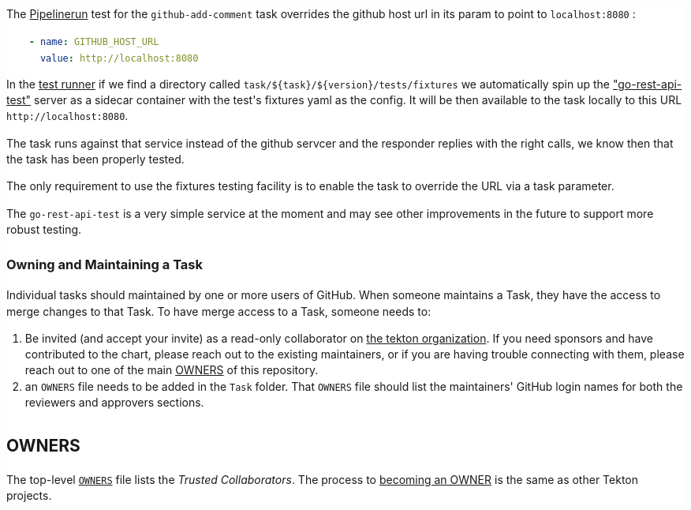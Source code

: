 The [Pipelinerun](task/github-add-comment/0.1/tests/run.yaml) test for the
`github-add-comment` task overrides the github host url in its param to point to
`localhost:8080` :

```yaml
    - name: GITHUB_HOST_URL
      value: http://localhost:8080
```

In the [test runner](test/e2e-common.sh) if we find a directory called
`task/${task}/${version}/tests/fixtures` we automatically spin up the
["go-rest-api-test"](https://github.com/chmouel/go-rest-api-test) server as a
sidecar container with the test's fixtures yaml as the config. It will be then
available to the task locally to this URL `http://localhost:8080`.

The task runs against that service instead of the github servcer and the
responder replies with the right calls, we know then that the task has been
properly tested.

The only requirement to use the fixtures testing facility is to enable the task
to override the URL via a task parameter.

The `go-rest-api-test` is a very simple service at the moment and may see other
improvements in the future to support more robust testing.

### Owning and Maintaining a Task

Individual tasks should maintained by one or more users of
GitHub. When someone maintains a Task, they have the access to merge
changes to that Task. To have merge access to a Task, someone needs to:

1. Be invited (and accept your invite) as a read-only collaborator on
[the tekton organization](https://github.com/tektoncd). If you need
sponsors and have contributed to the chart, please reach out to the
existing maintainers, or if you are having trouble connecting with
them, please reach out to one of the main [OWNERS](OWNERS) of this
repository.
2. an `OWNERS` file needs to be added in the `Task` folder. That
`OWNERS` file should list the maintainers' GitHub login names for both
the reviewers and approvers sections.

## OWNERS

The top-level [`OWNERS`](OWNERS) file lists the *Trusted
Collaborators*. The process to [becoming an
OWNER](https://github.com/tektoncd/community/blob/main/process.md#owners)
is the same as other Tekton projects.
